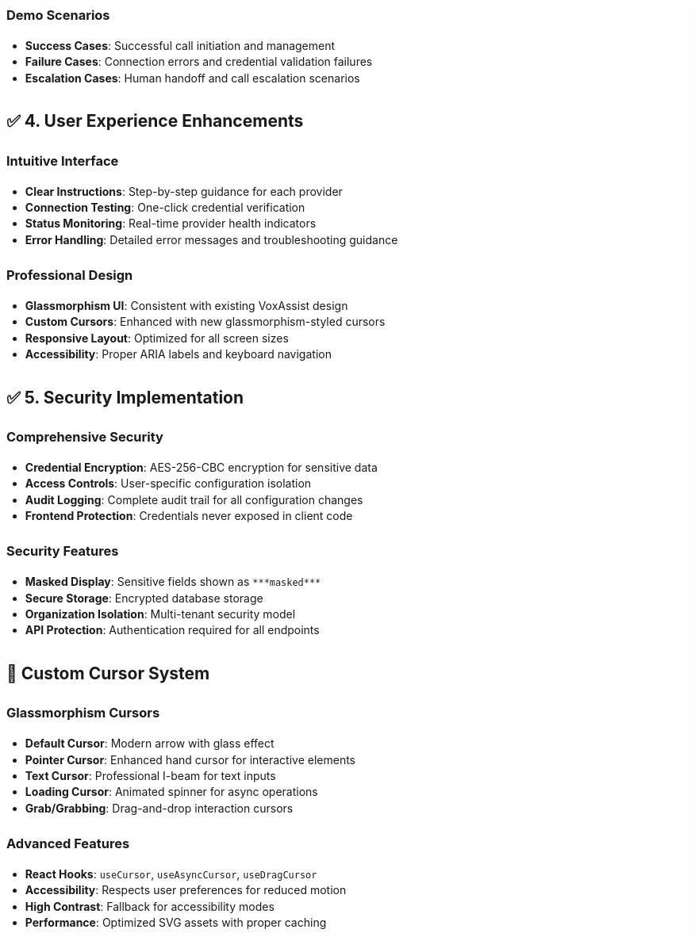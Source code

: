 ### **Demo Scenarios**
- **Success Cases**: Successful call initiation and management
- **Failure Cases**: Connection errors and credential validation failures
- **Escalation Cases**: Human handoff and call escalation scenarios

## ✅ **4. User Experience Enhancements**

### **Intuitive Interface**
- **Clear Instructions**: Step-by-step guidance for each provider
- **Connection Testing**: One-click credential verification
- **Status Monitoring**: Real-time provider health indicators
- **Error Handling**: Detailed error messages and troubleshooting guidance

### **Professional Design**
- **Glassmorphism UI**: Consistent with existing VoxAssist design
- **Custom Cursors**: Enhanced with new glassmorphism-styled cursors
- **Responsive Layout**: Optimized for all screen sizes
- **Accessibility**: Proper ARIA labels and keyboard navigation

## ✅ **5. Security Implementation**

### **Comprehensive Security**
- **Credential Encryption**: AES-256-CBC encryption for sensitive data
- **Access Controls**: User-specific configuration isolation
- **Audit Logging**: Complete audit trail for all configuration changes
- **Frontend Protection**: Credentials never exposed in client code

### **Security Features**
- **Masked Display**: Sensitive fields shown as `***masked***`
- **Secure Storage**: Encrypted database storage
- **Organization Isolation**: Multi-tenant security model
- **API Protection**: Authentication required for all endpoints

## 🎨 **Custom Cursor System**

### **Glassmorphism Cursors**
- **Default Cursor**: Modern arrow with glass effect
- **Pointer Cursor**: Enhanced hand cursor for interactive elements
- **Text Cursor**: Professional I-beam for text inputs
- **Loading Cursor**: Animated spinner for async operations
- **Grab/Grabbing**: Drag-and-drop interaction cursors

### **Advanced Features**
- **React Hooks**: `useCursor`, `useAsyncCursor`, `useDragCursor`
- **Accessibility**: Respects user preferences for reduced motion
- **High Contrast**: Fallback for accessibility modes
- **Performance**: Optimized SVG assets with proper caching
